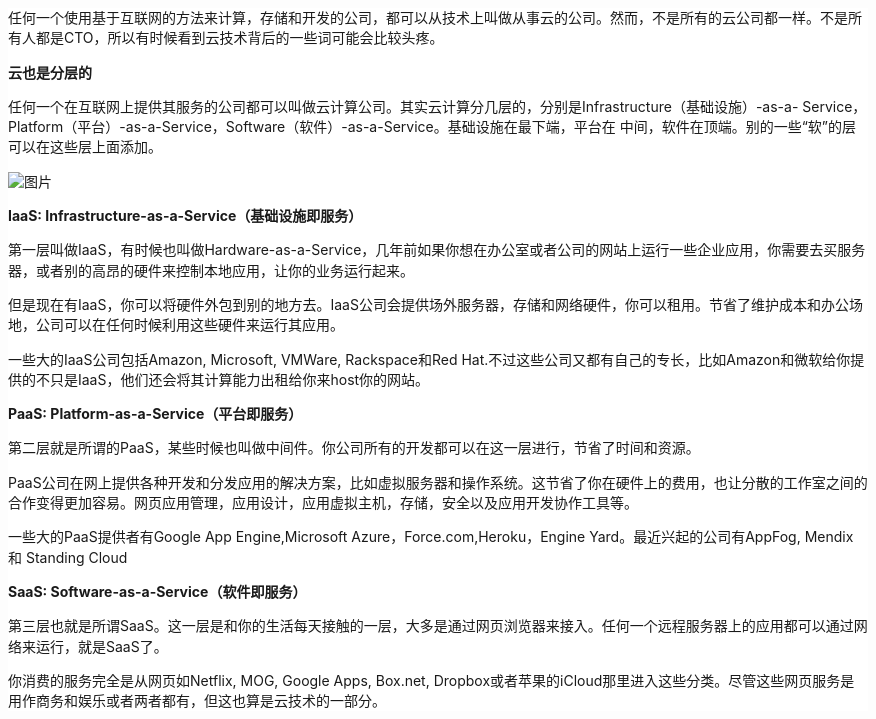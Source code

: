  

任何一个使用基于互联网的方法来计算，存储和开发的公司，都可以从技术上叫做从事云的公司。然而，不是所有的云公司都一样。不是所有人都是CTO，所以有时候看到云技术背后的一些词可能会比较头疼。

 

 

**云也是分层的**

 

任何一个在互联网上提供其服务的公司都可以叫做云计算公司。其实云计算分几层的，分别是Infrastructure（基础设施）-as-a- Service，Platform（平台）-as-a-Service，Software（软件）-as-a-Service。基础设施在最下端，平台在 中间，软件在顶端。别的一些“软”的层可以在这些层上面添加。

 

![图片](http://mmbiz.qpic.cn/mmbiz/TztEwAzAQIW97BCDX89ibqcicnIztIqSEzUdWe7EZicdJAHAlVbk9wicZujt3ic9iakKiaOfmSlibNozUsFKQxSCeXLCjA/640?wx_fmt=jpeg&tp=webp&wxfrom=5&wx_lazy=1&wx_co=1)

 

 

**IaaS: Infrastructure-as-a-Service（基础设施即服务）**

 

第一层叫做IaaS，有时候也叫做Hardware-as-a-Service，几年前如果你想在办公室或者公司的网站上运行一些企业应用，你需要去买服务器，或者别的高昂的硬件来控制本地应用，让你的业务运行起来。

 

但是现在有IaaS，你可以将硬件外包到别的地方去。IaaS公司会提供场外服务器，存储和网络硬件，你可以租用。节省了维护成本和办公场地，公司可以在任何时候利用这些硬件来运行其应用。

 

一些大的IaaS公司包括Amazon, Microsoft, VMWare, Rackspace和Red Hat.不过这些公司又都有自己的专长，比如Amazon和微软给你提供的不只是IaaS，他们还会将其计算能力出租给你来host你的网站。

 

 

**PaaS: Platform-as-a-Service（平台即服务）**

 

第二层就是所谓的PaaS，某些时候也叫做中间件。你公司所有的开发都可以在这一层进行，节省了时间和资源。

 

PaaS公司在网上提供各种开发和分发应用的解决方案，比如虚拟服务器和操作系统。这节省了你在硬件上的费用，也让分散的工作室之间的合作变得更加容易。网页应用管理，应用设计，应用虚拟主机，存储，安全以及应用开发协作工具等。

 

一些大的PaaS提供者有Google App Engine,Microsoft Azure，Force.com,Heroku，Engine Yard。最近兴起的公司有AppFog, Mendix 和 Standing Cloud

 

 

**SaaS: Software-as-a-Service（软件即服务）**

 

第三层也就是所谓SaaS。这一层是和你的生活每天接触的一层，大多是通过网页浏览器来接入。任何一个远程服务器上的应用都可以通过网络来运行，就是SaaS了。

 

你消费的服务完全是从网页如Netflix, MOG, Google Apps, Box.net, Dropbox或者苹果的iCloud那里进入这些分类。尽管这些网页服务是用作商务和娱乐或者两者都有，但这也算是云技术的一部分。
